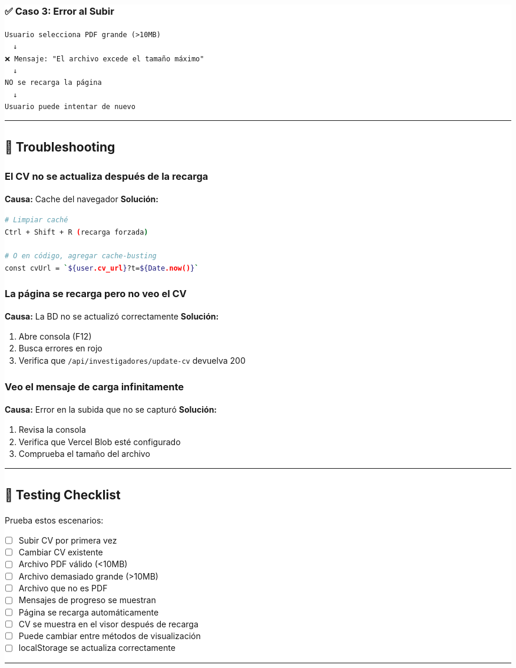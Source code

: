 ```
```

### ✅ Caso 3: Error al Subir
```
Usuario selecciona PDF grande (>10MB)
  ↓
❌ Mensaje: "El archivo excede el tamaño máximo"
  ↓
NO se recarga la página
  ↓
Usuario puede intentar de nuevo
```

---

## 🐛 Troubleshooting

### El CV no se actualiza después de la recarga
**Causa:** Cache del navegador
**Solución:**
```bash
# Limpiar caché
Ctrl + Shift + R (recarga forzada)

# O en código, agregar cache-busting
const cvUrl = `${user.cv_url}?t=${Date.now()}`
```

### La página se recarga pero no veo el CV
**Causa:** La BD no se actualizó correctamente
**Solución:**
1. Abre consola (F12)
2. Busca errores en rojo
3. Verifica que `/api/investigadores/update-cv` devuelva 200

### Veo el mensaje de carga infinitamente
**Causa:** Error en la subida que no se capturó
**Solución:**
1. Revisa la consola
2. Verifica que Vercel Blob esté configurado
3. Comprueba el tamaño del archivo

---

## 📝 Testing Checklist

Prueba estos escenarios:

- [ ] Subir CV por primera vez
- [ ] Cambiar CV existente
- [ ] Archivo PDF válido (<10MB)
- [ ] Archivo demasiado grande (>10MB)
- [ ] Archivo que no es PDF
- [ ] Mensajes de progreso se muestran
- [ ] Página se recarga automáticamente
- [ ] CV se muestra en el visor después de recarga
- [ ] Puede cambiar entre métodos de visualización
- [ ] localStorage se actualiza correctamente

---